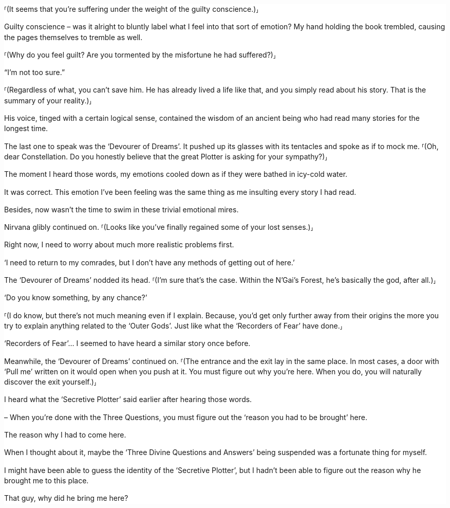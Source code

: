 ⸢(It seems that you’re suffering under the weight of the guilty conscience.)⸥

Guilty conscience – was it alright to bluntly label what I feel into that sort of emotion? My hand holding the book trembled, causing the pages themselves to tremble as well.

⸢(Why do you feel guilt? Are you tormented by the misfortune he had suffered?)⸥

“I’m not too sure.”

⸢(Regardless of what, you can’t save him. He has already lived a life like that, and you simply read about his story. That is the summary of your reality.)⸥

His voice, tinged with a certain logical sense, contained the wisdom of an ancient being who had read many stories for the longest time.

The last one to speak was the ‘Devourer of Dreams’. It pushed up its glasses with its tentacles and spoke as if to mock me. ⸢(Oh, dear Constellation. Do you honestly believe that the great Plotter is asking for your sympathy?)⸥

The moment I heard those words, my emotions cooled down as if they were bathed in icy-cold water.

It was correct. This emotion I’ve been feeling was the same thing as me insulting every story I had read.

Besides, now wasn’t the time to swim in these trivial emotional mires.

Nirvana glibly continued on. ⸢(Looks like you’ve finally regained some of your lost senses.)⸥

Right now, I need to worry about much more realistic problems first.

‘I need to return to my comrades, but I don’t have any methods of getting out of here.’

The ‘Devourer of Dreams’ nodded its head. ⸢(I’m sure that’s the case. Within the N’Gai’s Forest, he’s basically the god, after all.)⸥

‘Do you know something, by any chance?’

⸢(I do know, but there’s not much meaning even if I explain. Because, you’d get only further away from their origins the more you try to explain anything related to the ‘Outer Gods’. Just like what the ‘Recorders of Fear’ have done.⸥

‘Recorders of Fear’… I seemed to have heard a similar story once before.

Meanwhile, the ‘Devourer of Dreams’ continued on. ⸢(The entrance and the exit lay in the same place. In most cases, a door with ‘Pull me’ written on it would open when you push at it. You must figure out why you’re here. When you do, you will naturally discover the exit yourself.)⸥

I heard what the ‘Secretive Plotter’ said earlier after hearing those words.

– When you’re done with the Three Questions, you must figure out the ‘reason you had to be brought’ here.

The reason why I had to come here.

When I thought about it, maybe the ‘Three Divine Questions and Answers’ being suspended was a fortunate thing for myself.

I might have been able to guess the identity of the ‘Secretive Plotter’, but I hadn’t been able to figure out the reason why he brought me to this place.

That guy, why did he bring me here?
